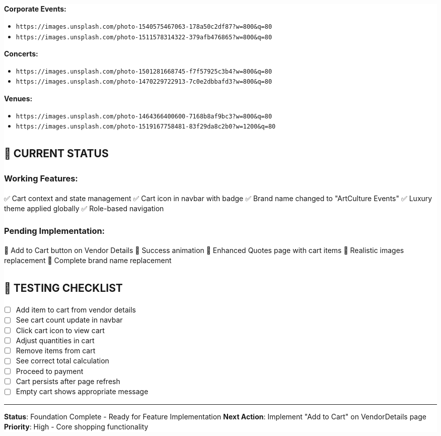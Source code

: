 **Corporate Events:**
- `https://images.unsplash.com/photo-1540575467063-178a50c2df87?w=800&q=80`
- `https://images.unsplash.com/photo-1511578314322-379afb476865?w=800&q=80`

**Concerts:**
- `https://images.unsplash.com/photo-1501281668745-f7f57925c3b4?w=800&q=80`
- `https://images.unsplash.com/photo-1470229722913-7c0e2dbbafd3?w=800&q=80`

**Venues:**
- `https://images.unsplash.com/photo-1464366400600-7168b8af9bc3?w=800&q=80`
- `https://images.unsplash.com/photo-1519167758481-83f29da8c2b0?w=1200&q=80`

## 🔄 CURRENT STATUS

### Working Features:
✅ Cart context and state management
✅ Cart icon in navbar with badge
✅ Brand name changed to "ArtCulture Events"
✅ Luxury theme applied globally
✅ Role-based navigation

### Pending Implementation:
🔄 Add to Cart button on Vendor Details
🔄 Success animation
🔄 Enhanced Quotes page with cart items
🔄 Realistic images replacement
🔄 Complete brand name replacement

## 📝 TESTING CHECKLIST

- [ ] Add item to cart from vendor details
- [ ] See cart count update in navbar
- [ ] Click cart icon to view cart
- [ ] Adjust quantities in cart
- [ ] Remove items from cart
- [ ] See correct total calculation
- [ ] Proceed to payment
- [ ] Cart persists after page refresh
- [ ] Empty cart shows appropriate message

---

**Status**: Foundation Complete - Ready for Feature Implementation
**Next Action**: Implement "Add to Cart" on VendorDetails page
**Priority**: High - Core shopping functionality
